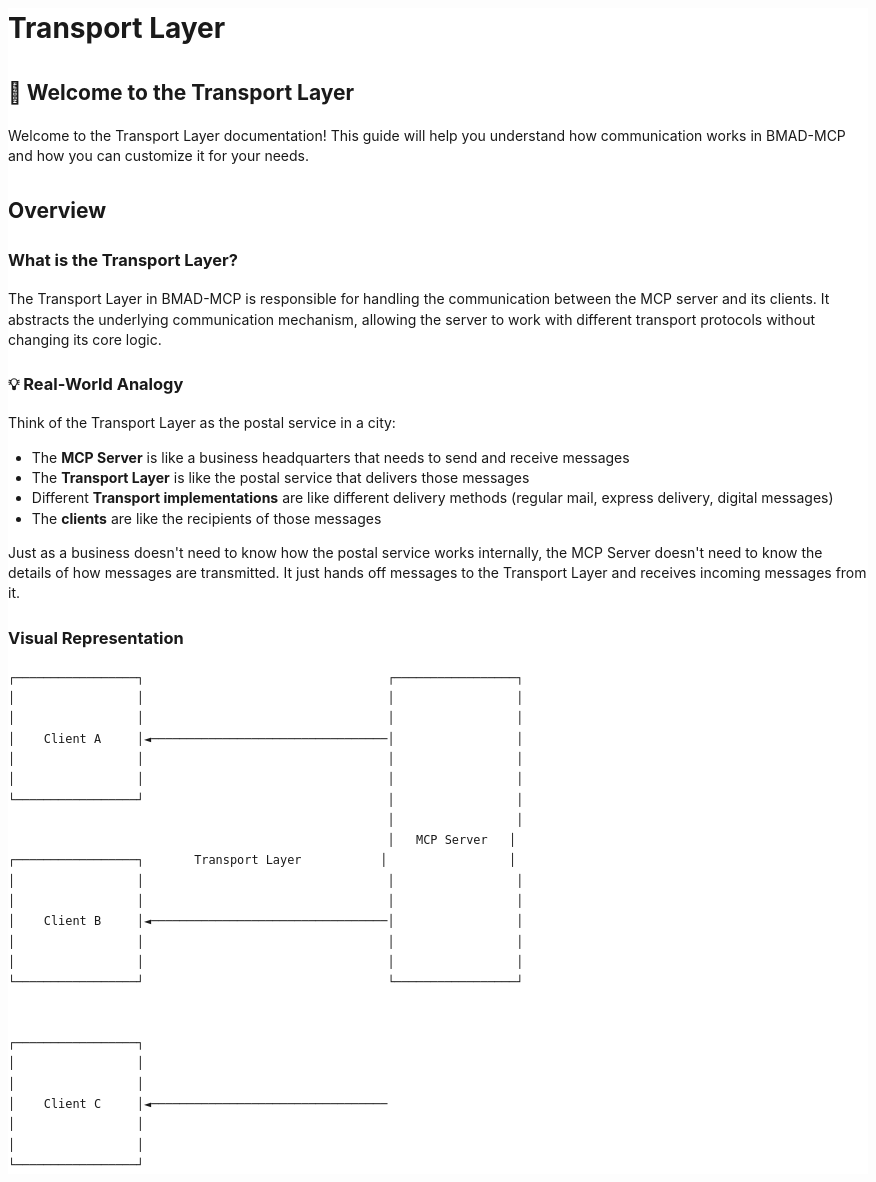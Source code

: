 # Transport Layer

## 🚀 Welcome to the Transport Layer

Welcome to the Transport Layer documentation! This guide will help you understand how communication works in BMAD-MCP and how you can customize it for your needs.

## Overview

### What is the Transport Layer?

The Transport Layer in BMAD-MCP is responsible for handling the communication between the MCP server and its clients. It abstracts the underlying communication mechanism, allowing the server to work with different transport protocols without changing its core logic.

### 💡 Real-World Analogy

Think of the Transport Layer as the postal service in a city:

- The **MCP Server** is like a business headquarters that needs to send and receive messages
- The **Transport Layer** is like the postal service that delivers those messages
- Different **Transport implementations** are like different delivery methods (regular mail, express delivery, digital messages)
- The **clients** are like the recipients of those messages

Just as a business doesn't need to know how the postal service works internally, the MCP Server doesn't need to know the details of how messages are transmitted. It just hands off messages to the Transport Layer and receives incoming messages from it.

### Visual Representation

```
┌─────────────────┐                                  ┌─────────────────┐
│                 │                                  │                 │
│                 │                                  │                 │
│    Client A     │◄─────────────────────────────────│                 │
│                 │                                  │                 │
│                 │                                  │                 │
└─────────────────┘                                  │                 │
                                                     │                 │
                                                     │   MCP Server   │
┌─────────────────┐       Transport Layer           │                 │
│                 │                                  │                 │
│                 │                                  │                 │
│    Client B     │◄─────────────────────────────────│                 │
│                 │                                  │                 │
│                 │                                  │                 │
└─────────────────┘                                  └─────────────────┘
                                                     
                                                     
┌─────────────────┐                                  
│                 │                                  
│                 │                                  
│    Client C     │◄─────────────────────────────────
│                 │                                  
│                 │                                  
└─────────────────┘                                  
```
